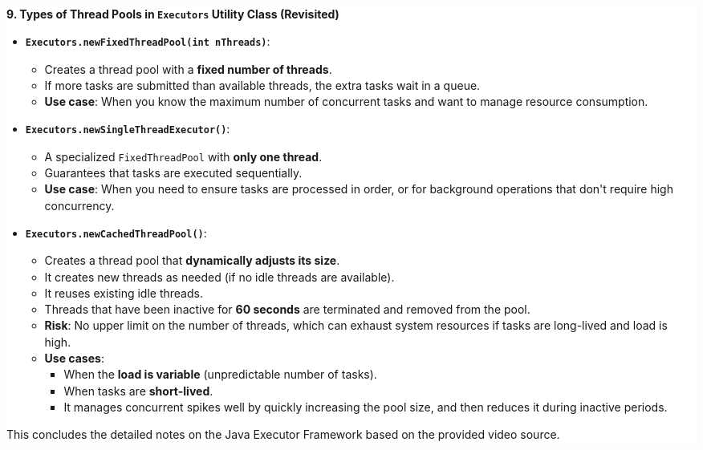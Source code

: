 **9. Types of Thread Pools in `Executors` Utility Class (Revisited)**

*   **`Executors.newFixedThreadPool(int nThreads)`**:
    *   Creates a thread pool with a **fixed number of threads**.
    *   If more tasks are submitted than available threads, the extra tasks wait in a queue.
    *   **Use case**: When you know the maximum number of concurrent tasks and want to manage resource consumption.

*   **`Executors.newSingleThreadExecutor()`**:
    *   A specialized `FixedThreadPool` with **only one thread**.
    *   Guarantees that tasks are executed sequentially.
    *   **Use case**: When you need to ensure tasks are processed in order, or for background operations that don't require high concurrency.

*   **`Executors.newCachedThreadPool()`**:
    *   Creates a thread pool that **dynamically adjusts its size**.
    *   It creates new threads as needed (if no idle threads are available).
    *   It reuses existing idle threads.
    *   Threads that have been inactive for **60 seconds** are terminated and removed from the pool.
    *   **Risk**: No upper limit on the number of threads, which can exhaust system resources if tasks are long-lived and load is high.
    *   **Use cases**:
        *   When the **load is variable** (unpredictable number of tasks).
        *   When tasks are **short-lived**.
        *   It manages concurrent spikes well by quickly increasing the pool size, and then reduces it during inactive periods.

This concludes the detailed notes on the Java Executor Framework based on the provided video source.
